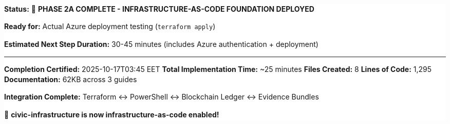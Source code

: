 
**Status:** 🎉 **PHASE 2A COMPLETE - INFRASTRUCTURE-AS-CODE FOUNDATION DEPLOYED**

**Ready for:** Actual Azure deployment testing (`terraform apply`)

**Estimated Next Step Duration:** 30-45 minutes (includes Azure authentication + deployment)

---

**Completion Certified:** 2025-10-17T03:45 EET
**Total Implementation Time:** ~25 minutes
**Files Created:** 8
**Lines of Code:** 1,295
**Documentation:** 62KB across 3 guides

**Integration Complete:** Terraform ↔ PowerShell ↔ Blockchain Ledger ↔ Evidence Bundles

🚀 **civic-infrastructure is now infrastructure-as-code enabled!**

